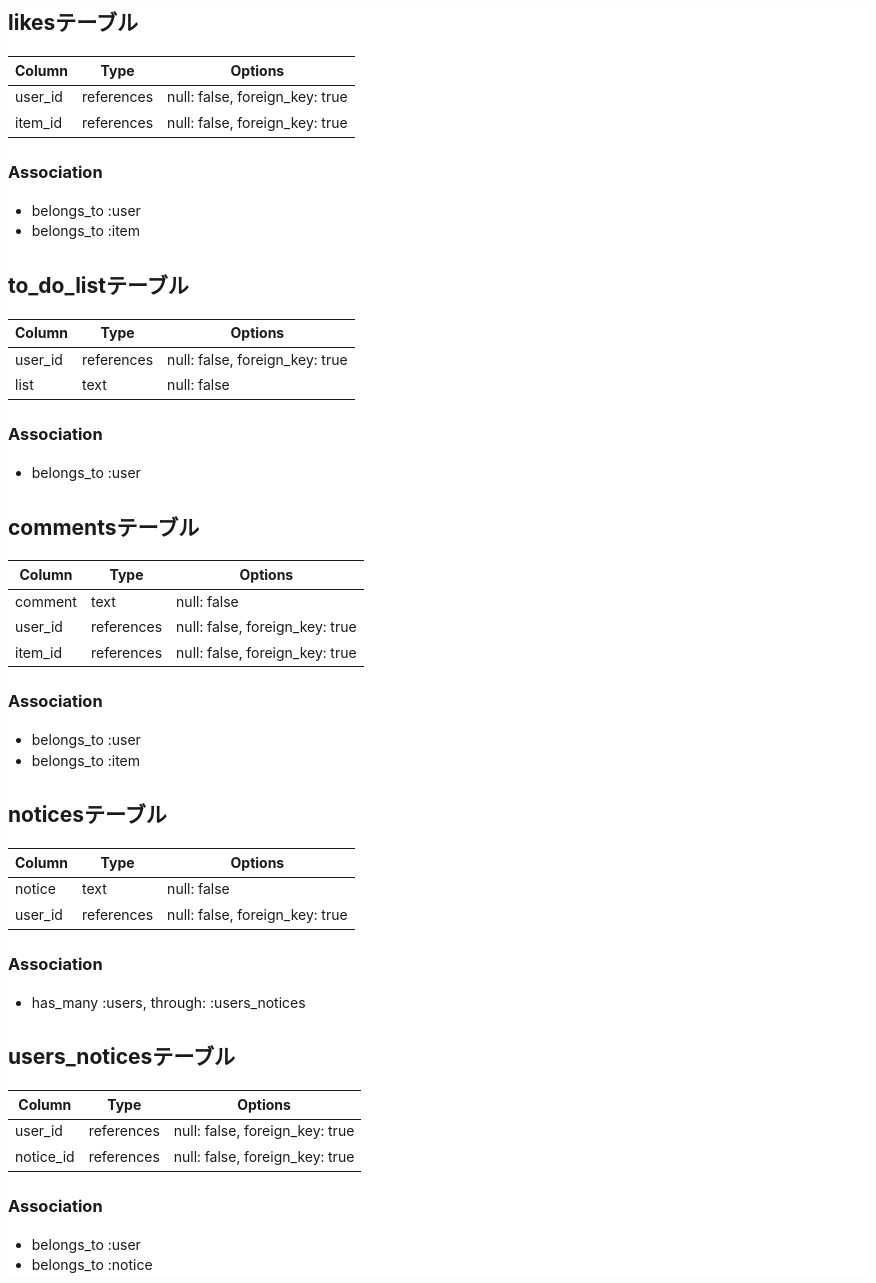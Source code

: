 ## likesテーブル
|Column|Type|Options|
|------|----|-------|
|user_id|references|null: false, foreign_key: true|
|item_id|references|null: false, foreign_key: true|

### Association
- belongs_to :user
- belongs_to :item

## to_do_listテーブル
|Column|Type|Options|
|------|----|-------|
|user_id|references|null: false, foreign_key: true|
|list|text|null: false|

### Association
- belongs_to :user

## commentsテーブル
|Column|Type|Options|
|------|----|-------|
|comment|text|null: false|
|user_id|references|null: false, foreign_key: true|
|item_id|references|null: false, foreign_key: true|

### Association
- belongs_to :user
- belongs_to :item

## noticesテーブル
|Column|Type|Options|
|------|----|-------|
|notice|text|null: false|
|user_id|references|null: false, foreign_key: true|


### Association
- has_many :users, through: :users_notices

## users_noticesテーブル
|Column|Type|Options|
|------|----|-------|
|user_id|references|null: false, foreign_key: true|
|notice_id|references|null: false, foreign_key: true|
### Association
- belongs_to :user
- belongs_to :notice

